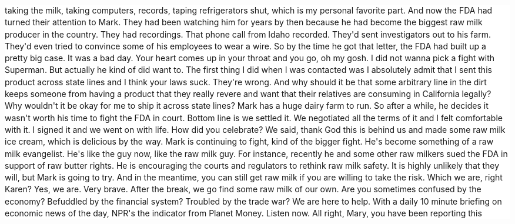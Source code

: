 taking the milk, taking computers, records,
taping refrigerators shut,
which is my personal favorite part.
And now the FDA had turned their attention to Mark.
They had been watching him for years by then
because he had become the biggest raw milk producer
in the country.
They had recordings.
That phone call from Idaho recorded.
They'd sent investigators out to his farm.
They'd even tried to convince some of his employees
to wear a wire.
So by the time he got that letter,
the FDA had built up a pretty big case.
It was a bad day.
Your heart comes up in your throat
and you go, oh my gosh.
I did not wanna pick a fight with Superman.
But actually he kind of did want to.
The first thing I did when I was contacted was
I absolutely admit that I sent this product
across state lines and I think your laws suck.
They're wrong.
And why should it be that some arbitrary line
in the dirt keeps someone from having a product
that they really revere and want
that their relatives are consuming in California legally?
Why wouldn't it be okay for me
to ship it across state lines?
Mark has a huge dairy farm to run.
So after a while, he decides it wasn't worth his time
to fight the FDA in court.
Bottom line is we settled it.
We negotiated all the terms of it
and I felt comfortable with it.
I signed it and we went on with life.
How did you celebrate?
We said, thank God this is behind us
and made some raw milk ice cream,
which is delicious by the way.
Mark is continuing to fight, kind of the bigger fight.
He's become something of a raw milk evangelist.
He's like the guy now, like the raw milk guy.
For instance, recently he and some other raw milkers
sued the FDA in support of raw butter rights.
He is encouraging the courts and regulators
to rethink raw milk safety.
It is highly unlikely that they will,
but Mark is going to try.
And in the meantime, you can still get raw milk
if you are willing to take the risk.
Which we are, right Karen?
Yes, we are.
Very brave.
After the break, we go find some raw milk of our own.
Are you sometimes confused by the economy?
Befuddled by the financial system?
Troubled by the trade war?
We are here to help.
With a daily 10 minute briefing
on economic news of the day,
NPR's the indicator from Planet Money.
Listen now.
All right, Mary, you have been reporting this